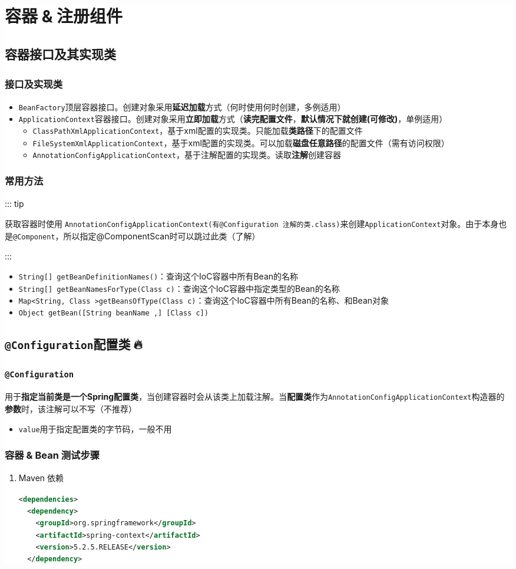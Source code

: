 # 容器 & 注册组件

## 容器接口及其实现类

### 接口及实现类

* `BeanFactory`顶层容器接口。创建对象采用**延迟加载**方式（何时使用何时创建，多例适用）
* `ApplicationContext`容器接口。创建对象采用**立即加载**方式（**读完配置文件**，**默认情况下就创建(可修改)**，单例适用）
    * `ClassPathXmlApplicationContext`，基于xml配置的实现类。只能加载**类路径**下的配置文件
    * `FileSystemXmlApplicationContext`，基于xml配置的实现类。可以加载**磁盘任意路径**的配置文件（需有访问权限）
    * `AnnotationConfigApplicationContext`，基于注解配置的实现类。读取**注解**创建容器



### 常用方法

::: tip

获取容器时使用 `AnnotationConfigApplicationContext(有@Configuration 注解的类.class)`来创建`ApplicationContext`对象。由于本身也是`@Component`，所以指定@ComponentScan时可以跳过此类（了解）

:::

* `String[] getBeanDefinitionNames()`：查询这个IoC容器中所有Bean的名称
* `String[] getBeanNamesForType(Class c)`：查询这个IoC容器中指定类型的Bean的名称
* `Map<String, Class >getBeansOfType(Class c)`：查询这个IoC容器中所有Bean的名称、和Bean对象
* `Object getBean([String beanName ,] [Class c])`





## `@Configuration`配置类 🔥

### `@Configuration`

用于**指定当前类是一个Spring配置类**，当创建容器时会从该类上加载注解。当**配置类**作为`AnnotationConfigApplicationContext`构造器的**参数**时，该注解可以不写（不推荐）

- `value`用于指定配置类的字节码，一般不用



### 容器 & Bean 测试步骤

1.  Maven 依赖

    ```xml
    <dependencies>
      <dependency>
        <groupId>org.springframework</groupId>
        <artifactId>spring-context</artifactId>
        <version>5.2.5.RELEASE</version>
      </dependency>
    